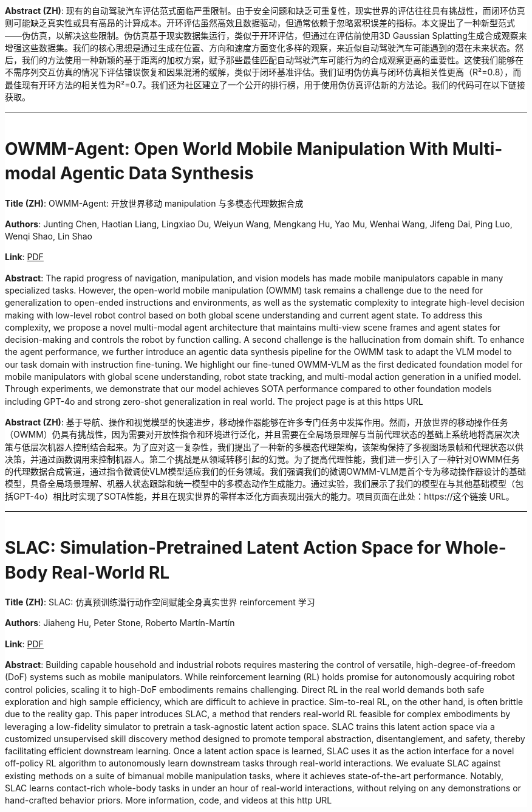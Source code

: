 **Abstract (ZH)**: 现有的自动驾驶汽车评估范式面临严重限制。由于安全问题和缺乏可重复性，现实世界的评估往往具有挑战性，而闭环仿真则可能缺乏真实性或具有高昂的计算成本。开环评估虽然高效且数据驱动，但通常依赖于忽略累积误差的指标。本文提出了一种新型范式——伪仿真，以解决这些限制。伪仿真基于现实数据集运行，类似于开环评估，但通过在评估前使用3D Gaussian Splatting生成合成观察来增强这些数据集。我们的核心思想是通过生成在位置、方向和速度方面变化多样的观察，来近似自动驾驶汽车可能遇到的潜在未来状态。然后，我们的方法使用一种新颖的基于距离的加权方案，赋予那些最佳匹配自动驾驶汽车可能行为的合成观察更高的重要性。这使我们能够在不需序列交互仿真的情况下评估错误恢复和因果混淆的缓解，类似于闭环基准评估。我们证明伪仿真与闭环仿真相关性更高（R²=0.8），而最佳现有开环方法的相关性为R²=0.7。我们还为社区建立了一个公开的排行榜，用于使用伪仿真评估新的方法论。我们的代码可在以下链接获取。 

---
# OWMM-Agent: Open World Mobile Manipulation With Multi-modal Agentic Data Synthesis 

**Title (ZH)**: OWMM-Agent: 开放世界移动 manipulation 与多模态代理数据合成 

**Authors**: Junting Chen, Haotian Liang, Lingxiao Du, Weiyun Wang, Mengkang Hu, Yao Mu, Wenhai Wang, Jifeng Dai, Ping Luo, Wenqi Shao, Lin Shao  

**Link**: [PDF](https://arxiv.org/pdf/2506.04217)  

**Abstract**: The rapid progress of navigation, manipulation, and vision models has made mobile manipulators capable in many specialized tasks. However, the open-world mobile manipulation (OWMM) task remains a challenge due to the need for generalization to open-ended instructions and environments, as well as the systematic complexity to integrate high-level decision making with low-level robot control based on both global scene understanding and current agent state. To address this complexity, we propose a novel multi-modal agent architecture that maintains multi-view scene frames and agent states for decision-making and controls the robot by function calling. A second challenge is the hallucination from domain shift. To enhance the agent performance, we further introduce an agentic data synthesis pipeline for the OWMM task to adapt the VLM model to our task domain with instruction fine-tuning. We highlight our fine-tuned OWMM-VLM as the first dedicated foundation model for mobile manipulators with global scene understanding, robot state tracking, and multi-modal action generation in a unified model. Through experiments, we demonstrate that our model achieves SOTA performance compared to other foundation models including GPT-4o and strong zero-shot generalization in real world. The project page is at this https URL 

**Abstract (ZH)**: 基于导航、操作和视觉模型的快速进步，移动操作器能够在许多专门任务中发挥作用。然而，开放世界的移动操作任务（OWMM）仍具有挑战性，因为需要对开放性指令和环境进行泛化，并且需要在全局场景理解与当前代理状态的基础上系统地将高层次决策与低层次机器人控制结合起来。为了应对这一复杂性，我们提出了一种新的多模态代理架构，该架构保持了多视图场景帧和代理状态以供决策，并通过函数调用来控制机器人。第二个挑战是从领域转移引起的幻觉。为了提高代理性能，我们进一步引入了一种针对OWMM任务的代理数据合成管道，通过指令微调使VLM模型适应我们的任务领域。我们强调我们的微调OWMM-VLM是首个专为移动操作器设计的基础模型，具备全局场景理解、机器人状态跟踪和统一模型中的多模态动作生成能力。通过实验，我们展示了我们的模型在与其他基础模型（包括GPT-4o）相比时实现了SOTA性能，并且在现实世界的零样本泛化方面表现出强大的能力。项目页面在此处：https://这个链接 URL。 

---
# SLAC: Simulation-Pretrained Latent Action Space for Whole-Body Real-World RL 

**Title (ZH)**: SLAC: 仿真预训练潜行动作空间赋能全身真实世界 reinforcement 学习 

**Authors**: Jiaheng Hu, Peter Stone, Roberto Martín-Martín  

**Link**: [PDF](https://arxiv.org/pdf/2506.04147)  

**Abstract**: Building capable household and industrial robots requires mastering the control of versatile, high-degree-of-freedom (DoF) systems such as mobile manipulators. While reinforcement learning (RL) holds promise for autonomously acquiring robot control policies, scaling it to high-DoF embodiments remains challenging. Direct RL in the real world demands both safe exploration and high sample efficiency, which are difficult to achieve in practice. Sim-to-real RL, on the other hand, is often brittle due to the reality gap. This paper introduces SLAC, a method that renders real-world RL feasible for complex embodiments by leveraging a low-fidelity simulator to pretrain a task-agnostic latent action space. SLAC trains this latent action space via a customized unsupervised skill discovery method designed to promote temporal abstraction, disentanglement, and safety, thereby facilitating efficient downstream learning. Once a latent action space is learned, SLAC uses it as the action interface for a novel off-policy RL algorithm to autonomously learn downstream tasks through real-world interactions. We evaluate SLAC against existing methods on a suite of bimanual mobile manipulation tasks, where it achieves state-of-the-art performance. Notably, SLAC learns contact-rich whole-body tasks in under an hour of real-world interactions, without relying on any demonstrations or hand-crafted behavior priors. More information, code, and videos at this http URL 
